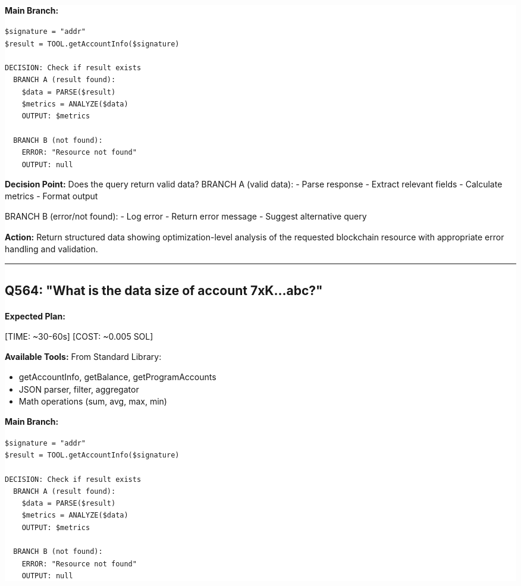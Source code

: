 **Main Branch:**
```
$signature = "addr"
$result = TOOL.getAccountInfo($signature)

DECISION: Check if result exists
  BRANCH A (result found):
    $data = PARSE($result)
    $metrics = ANALYZE($data)
    OUTPUT: $metrics

  BRANCH B (not found):
    ERROR: "Resource not found"
    OUTPUT: null
```

**Decision Point:** Does the query return valid data?
  BRANCH A (valid data):
    - Parse response
    - Extract relevant fields
    - Calculate metrics
    - Format output

  BRANCH B (error/not found):
    - Log error
    - Return error message
    - Suggest alternative query

**Action:**
Return structured data showing optimization-level analysis of the requested blockchain resource with appropriate error handling and validation.

---

## Q564: "What is the data size of account 7xK...abc?"

**Expected Plan:**

[TIME: ~30-60s] [COST: ~0.005 SOL]

**Available Tools:**
From Standard Library:
  - getAccountInfo, getBalance, getProgramAccounts
  - JSON parser, filter, aggregator
  - Math operations (sum, avg, max, min)

**Main Branch:**
```
$signature = "addr"
$result = TOOL.getAccountInfo($signature)

DECISION: Check if result exists
  BRANCH A (result found):
    $data = PARSE($result)
    $metrics = ANALYZE($data)
    OUTPUT: $metrics

  BRANCH B (not found):
    ERROR: "Resource not found"
    OUTPUT: null
```

